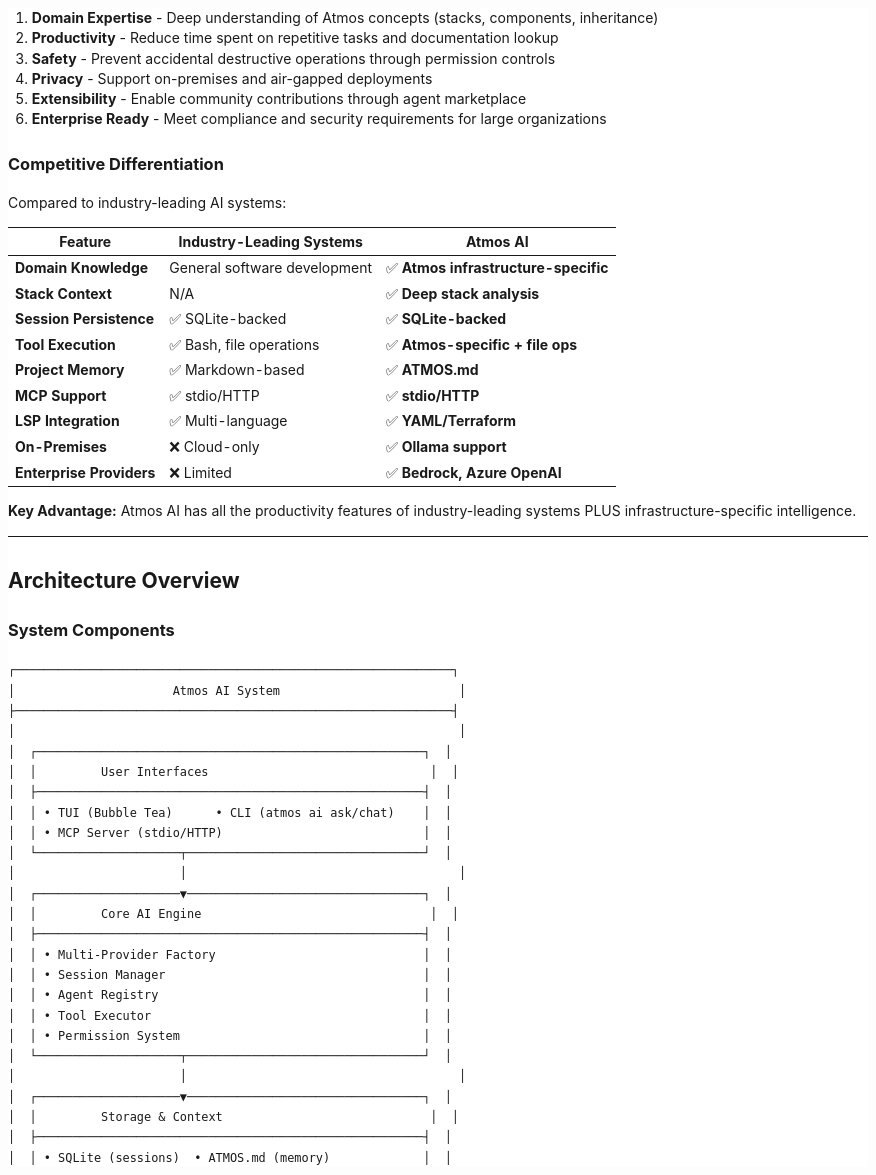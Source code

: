 1. **Domain Expertise** - Deep understanding of Atmos concepts (stacks, components, inheritance)
2. **Productivity** - Reduce time spent on repetitive tasks and documentation lookup
3. **Safety** - Prevent accidental destructive operations through permission controls
4. **Privacy** - Support on-premises and air-gapped deployments
5. **Extensibility** - Enable community contributions through agent marketplace
6. **Enterprise Ready** - Meet compliance and security requirements for large organizations

### Competitive Differentiation

Compared to industry-leading AI systems:

| Feature | Industry-Leading Systems | Atmos AI |
|---------|-------------------------|----------|
| **Domain Knowledge** | General software development | ✅ **Atmos infrastructure-specific** |
| **Stack Context** | N/A | ✅ **Deep stack analysis** |
| **Session Persistence** | ✅ SQLite-backed | ✅ **SQLite-backed** |
| **Tool Execution** | ✅ Bash, file operations | ✅ **Atmos-specific + file ops** |
| **Project Memory** | ✅ Markdown-based | ✅ **ATMOS.md** |
| **MCP Support** | ✅ stdio/HTTP | ✅ **stdio/HTTP** |
| **LSP Integration** | ✅ Multi-language | ✅ **YAML/Terraform** |
| **On-Premises** | ❌ Cloud-only | ✅ **Ollama support** |
| **Enterprise Providers** | ❌ Limited | ✅ **Bedrock, Azure OpenAI** |

**Key Advantage:** Atmos AI has all the productivity features of industry-leading systems PLUS infrastructure-specific intelligence.

---

## Architecture Overview

### System Components

```
┌─────────────────────────────────────────────────────────────┐
│                      Atmos AI System                         │
├─────────────────────────────────────────────────────────────┤
│                                                              │
│  ┌──────────────────────────────────────────────────────┐  │
│  │         User Interfaces                               │  │
│  ├──────────────────────────────────────────────────────┤  │
│  │ • TUI (Bubble Tea)      • CLI (atmos ai ask/chat)    │  │
│  │ • MCP Server (stdio/HTTP)                            │  │
│  └────────────────────┬─────────────────────────────────┘  │
│                       │                                      │
│  ┌────────────────────▼─────────────────────────────────┐  │
│  │         Core AI Engine                                │  │
│  ├──────────────────────────────────────────────────────┤  │
│  │ • Multi-Provider Factory                             │  │
│  │ • Session Manager                                    │  │
│  │ • Agent Registry                                     │  │
│  │ • Tool Executor                                      │  │
│  │ • Permission System                                  │  │
│  └────────────────────┬─────────────────────────────────┘  │
│                       │                                      │
│  ┌────────────────────▼─────────────────────────────────┐  │
│  │         Storage & Context                             │  │
│  ├──────────────────────────────────────────────────────┤  │
│  │ • SQLite (sessions)  • ATMOS.md (memory)             │  │
```